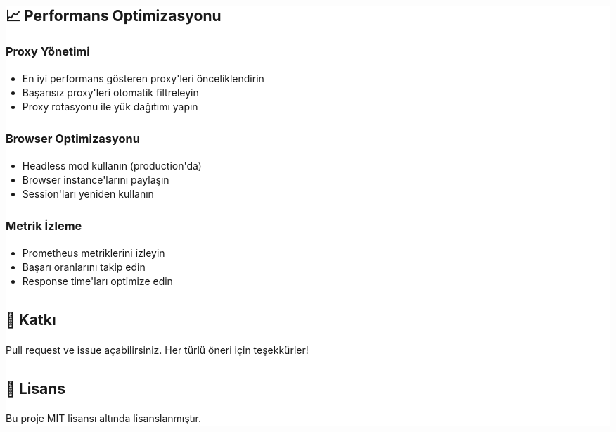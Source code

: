 ## 📈 Performans Optimizasyonu

### Proxy Yönetimi
- En iyi performans gösteren proxy'leri önceliklendirin
- Başarısız proxy'leri otomatik filtreleyin
- Proxy rotasyonu ile yük dağıtımı yapın

### Browser Optimizasyonu
- Headless mod kullanın (production'da)
- Browser instance'larını paylaşın
- Session'ları yeniden kullanın

### Metrik İzleme
- Prometheus metriklerini izleyin
- Başarı oranlarını takip edin
- Response time'ları optimize edin

## 🤝 Katkı

Pull request ve issue açabilirsiniz. Her türlü öneri için teşekkürler!

## 📝 Lisans

Bu proje MIT lisansı altında lisanslanmıştır. 
